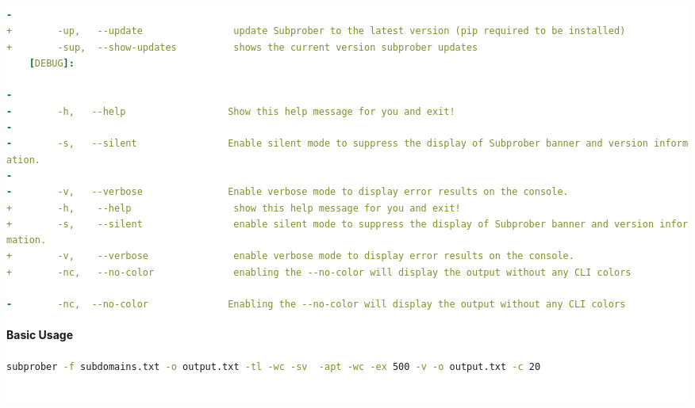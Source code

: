  ```yaml
-
+        -up,   --update                update Subprober to the latest version (pip required to be installed)
+        -sup,  --show-updates          shows the current version subprober updates 
     [DEBUG]:
 
-                      
-        -h,   --help                  Show this help message for you and exit!
-        
-        -s,   --silent                Enable silent mode to suppress the display of Subprober banner and version information.
-
-        -v,   --verbose               Enable verbose mode to display error results on the console.
+        -h,    --help                  show this help message for you and exit!
+        -s,    --silent                enable silent mode to suppress the display of Subprober banner and version information.
+        -v,    --verbose               enable verbose mode to display error results on the console.
+        -nc,   --no-color              enabling the --no-color will display the output without any CLI colors
 
-        -nc,  --no-color              Enabling the --no-color will display the output without any CLI colors
 ```
 
 #### Basic Usage
 
 ```bash
 subprober -f subdomains.txt -o output.txt -tl -wc -sv  -apt -wc -ex 500 -v -o output.txt -c 20
 ```
```

